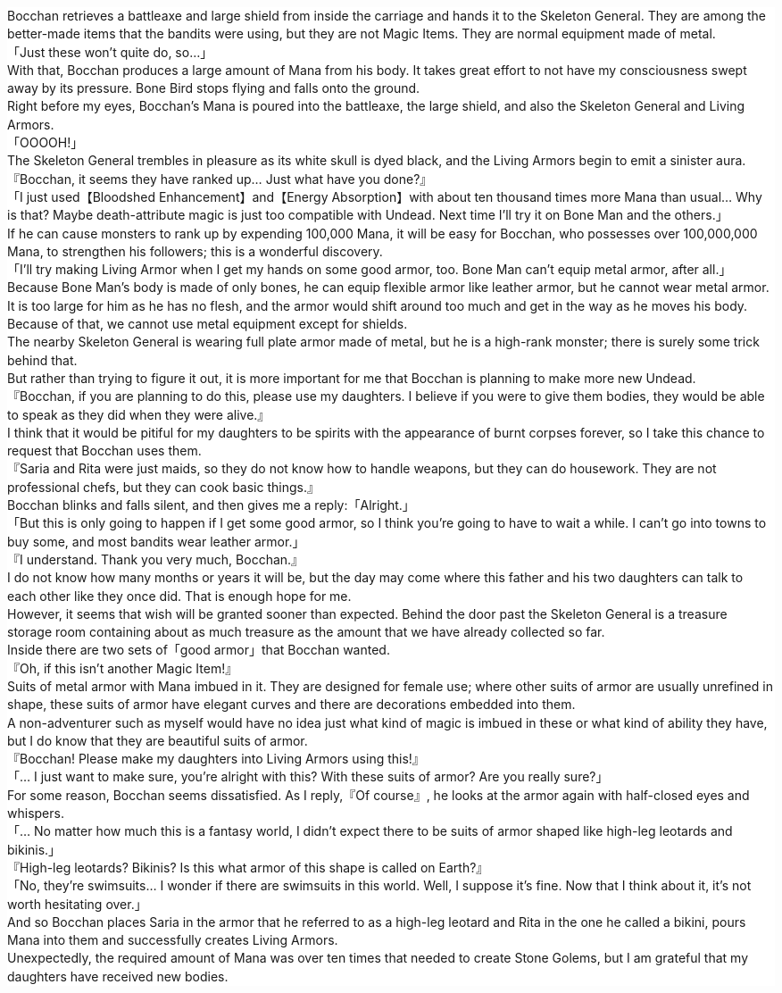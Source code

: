 Bocchan retrieves a battleaxe and large shield from inside the carriage and hands it to the Skeleton General. They are among the better-made items that the bandits were using, but they are not Magic Items. They are normal equipment made of metal.<br/>
「Just these won’t quite do, so…」<br/>
With that, Bocchan produces a large amount of Mana from his body. It takes great effort to not have my consciousness swept away by its pressure. Bone Bird stops flying and falls onto the ground.<br/>
Right before my eyes, Bocchan’s Mana is poured into the battleaxe, the large shield, and also the Skeleton General and Living Armors.<br/>
「OOOOH!」<br/>
The Skeleton General trembles in pleasure as its white skull is dyed black, and the Living Armors begin to emit a sinister aura.<br/>
『Bocchan, it seems they have ranked up… Just what have you done?』<br/>
「I just used【Bloodshed Enhancement】and【Energy Absorption】with about ten thousand times more Mana than usual… Why is that? Maybe death-attribute magic is just too compatible with Undead. Next time I’ll try it on Bone Man and the others.」<br/>
If he can cause monsters to rank up by expending 100,000 Mana, it will be easy for Bocchan, who possesses over 100,000,000 Mana, to strengthen his followers; this is a wonderful discovery.<br/>
「I’ll try making Living Armor when I get my hands on some good armor, too. Bone Man can’t equip metal armor, after all.」<br/>
Because Bone Man’s body is made of only bones, he can equip flexible armor like leather armor, but he cannot wear metal armor. It is too large for him as he has no flesh, and the armor would shift around too much and get in the way as he moves his body.<br/>
Because of that, we cannot use metal equipment except for shields.<br/>
The nearby Skeleton General is wearing full plate armor made of metal, but he is a high-rank monster; there is surely some trick behind that.<br/>
But rather than trying to figure it out, it is more important for me that Bocchan is planning to make more new Undead.<br/>
『Bocchan, if you are planning to do this, please use my daughters. I believe if you were to give them bodies, they would be able to speak as they did when they were alive.』<br/>
I think that it would be pitiful for my daughters to be spirits with the appearance of burnt corpses forever, so I take this chance to request that Bocchan uses them.<br/>
『Saria and Rita were just maids, so they do not know how to handle weapons, but they can do housework. They are not professional chefs, but they can cook basic things.』<br/>
Bocchan blinks and falls silent, and then gives me a reply:「Alright.」<br/>
「But this is only going to happen if I get some good armor, so I think you’re going to have to wait a while. I can’t go into towns to buy some, and most bandits wear leather armor.」<br/>
『I understand. Thank you very much, Bocchan.』<br/>
I do not know how many months or years it will be, but the day may come where this father and his two daughters can talk to each other like they once did. That is enough hope for me.<br/>
However, it seems that wish will be granted sooner than expected. Behind the door past the Skeleton General is a treasure storage room containing about as much treasure as the amount that we have already collected so far.<br/>
Inside there are two sets of「good armor」that Bocchan wanted.<br/>
『Oh, if this isn’t another Magic Item!』<br/>
Suits of metal armor with Mana imbued in it. They are designed for female use; where other suits of armor are usually unrefined in shape, these suits of armor have elegant curves and there are decorations embedded into them.<br/>
A non-adventurer such as myself would have no idea just what kind of magic is imbued in these or what kind of ability they have, but I do know that they are beautiful suits of armor.<br/>
『Bocchan! Please make my daughters into Living Armors using this!』<br/>
「… I just want to make sure, you’re alright with this? With these suits of armor? Are you really sure?」<br/>
For some reason, Bocchan seems dissatisfied. As I reply,『Of course』, he looks at the armor again with half-closed eyes and whispers.<br/>
「… No matter how much this is a fantasy world, I didn’t expect there to be suits of armor shaped like high-leg leotards and bikinis.」<br/>
『High-leg leotards? Bikinis? Is this what armor of this shape is called on Earth?』<br/>
「No, they’re swimsuits… I wonder if there are swimsuits in this world. Well, I suppose it’s fine. Now that I think about it, it’s not worth hesitating over.」<br/>
And so Bocchan places Saria in the armor that he referred to as a high-leg leotard and Rita in the one he called a bikini, pours Mana into them and successfully creates Living Armors.<br/>
Unexpectedly, the required amount of Mana was over ten times that needed to create Stone Golems, but I am grateful that my daughters have received new bodies.<br/>